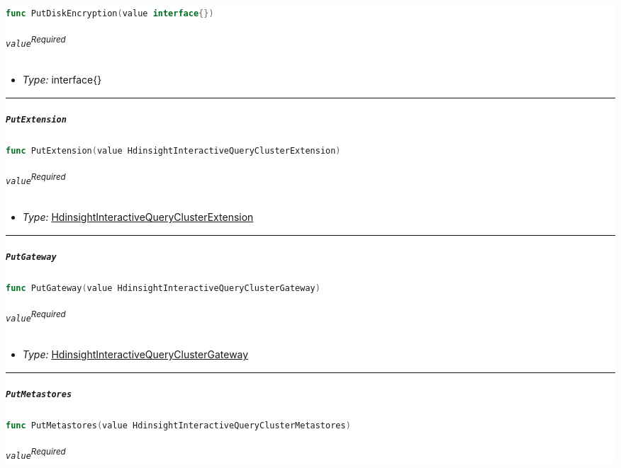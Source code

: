 ```go
func PutDiskEncryption(value interface{})
```

###### `value`<sup>Required</sup> <a name="value" id="@cdktf/provider-azurerm.hdinsightInteractiveQueryCluster.HdinsightInteractiveQueryCluster.putDiskEncryption.parameter.value"></a>

- *Type:* interface{}

---

##### `PutExtension` <a name="PutExtension" id="@cdktf/provider-azurerm.hdinsightInteractiveQueryCluster.HdinsightInteractiveQueryCluster.putExtension"></a>

```go
func PutExtension(value HdinsightInteractiveQueryClusterExtension)
```

###### `value`<sup>Required</sup> <a name="value" id="@cdktf/provider-azurerm.hdinsightInteractiveQueryCluster.HdinsightInteractiveQueryCluster.putExtension.parameter.value"></a>

- *Type:* <a href="#@cdktf/provider-azurerm.hdinsightInteractiveQueryCluster.HdinsightInteractiveQueryClusterExtension">HdinsightInteractiveQueryClusterExtension</a>

---

##### `PutGateway` <a name="PutGateway" id="@cdktf/provider-azurerm.hdinsightInteractiveQueryCluster.HdinsightInteractiveQueryCluster.putGateway"></a>

```go
func PutGateway(value HdinsightInteractiveQueryClusterGateway)
```

###### `value`<sup>Required</sup> <a name="value" id="@cdktf/provider-azurerm.hdinsightInteractiveQueryCluster.HdinsightInteractiveQueryCluster.putGateway.parameter.value"></a>

- *Type:* <a href="#@cdktf/provider-azurerm.hdinsightInteractiveQueryCluster.HdinsightInteractiveQueryClusterGateway">HdinsightInteractiveQueryClusterGateway</a>

---

##### `PutMetastores` <a name="PutMetastores" id="@cdktf/provider-azurerm.hdinsightInteractiveQueryCluster.HdinsightInteractiveQueryCluster.putMetastores"></a>

```go
func PutMetastores(value HdinsightInteractiveQueryClusterMetastores)
```

###### `value`<sup>Required</sup> <a name="value" id="@cdktf/provider-azurerm.hdinsightInteractiveQueryCluster.HdinsightInteractiveQueryCluster.putMetastores.parameter.value"></a>
